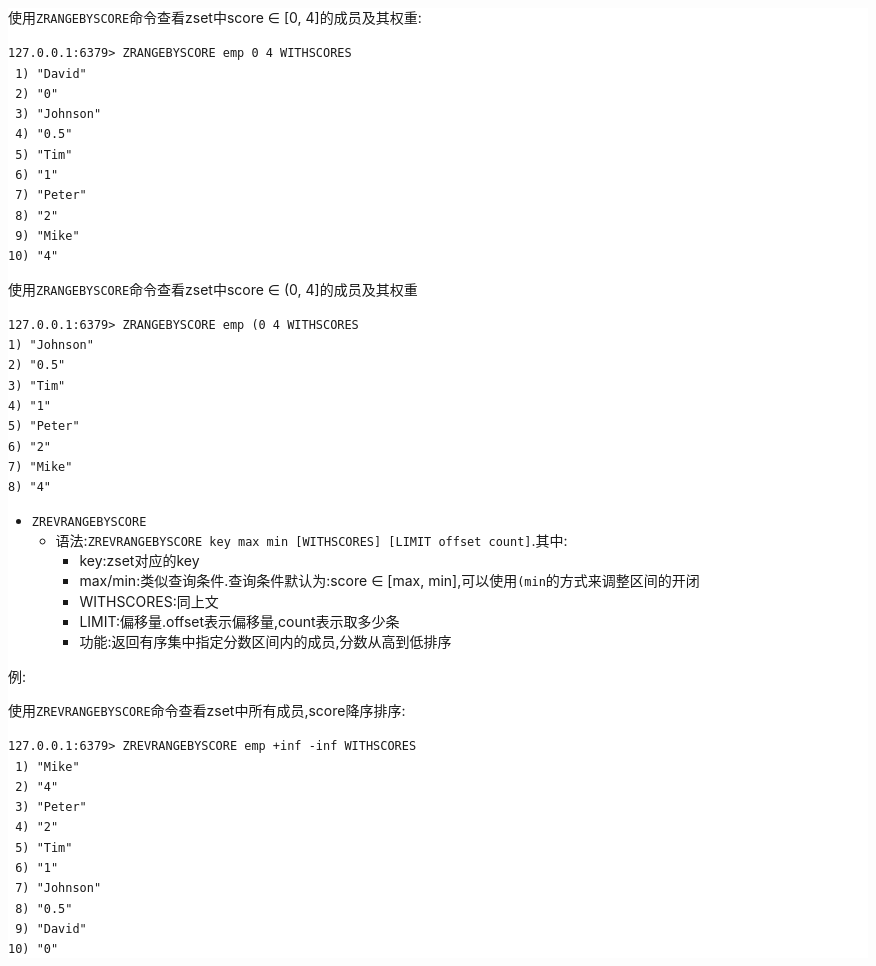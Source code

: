 使用`ZRANGEBYSCORE`命令查看zset中score ∈ [0, 4]的成员及其权重:

```
127.0.0.1:6379> ZRANGEBYSCORE emp 0 4 WITHSCORES
 1) "David"
 2) "0"
 3) "Johnson"
 4) "0.5"
 5) "Tim"
 6) "1"
 7) "Peter"
 8) "2"
 9) "Mike"
10) "4"
```

使用`ZRANGEBYSCORE`命令查看zset中score ∈ (0, 4]的成员及其权重

```
127.0.0.1:6379> ZRANGEBYSCORE emp (0 4 WITHSCORES
1) "Johnson"
2) "0.5"
3) "Tim"
4) "1"
5) "Peter"
6) "2"
7) "Mike"
8) "4"
```

- `ZREVRANGEBYSCORE`
	- 语法:`ZREVRANGEBYSCORE key max min [WITHSCORES] [LIMIT offset count]`.其中:
		- key:zset对应的key
		- max/min:类似查询条件.查询条件默认为:score ∈ [max, min],可以使用`(min`的方式来调整区间的开闭
		- WITHSCORES:同上文
		- LIMIT:偏移量.offset表示偏移量,count表示取多少条
		- 功能:返回有序集中指定分数区间内的成员,分数从高到低排序

例:

使用`ZREVRANGEBYSCORE`命令查看zset中所有成员,score降序排序:

```
127.0.0.1:6379> ZREVRANGEBYSCORE emp +inf -inf WITHSCORES
 1) "Mike"
 2) "4"
 3) "Peter"
 4) "2"
 5) "Tim"
 6) "1"
 7) "Johnson"
 8) "0.5"
 9) "David"
10) "0"
```
